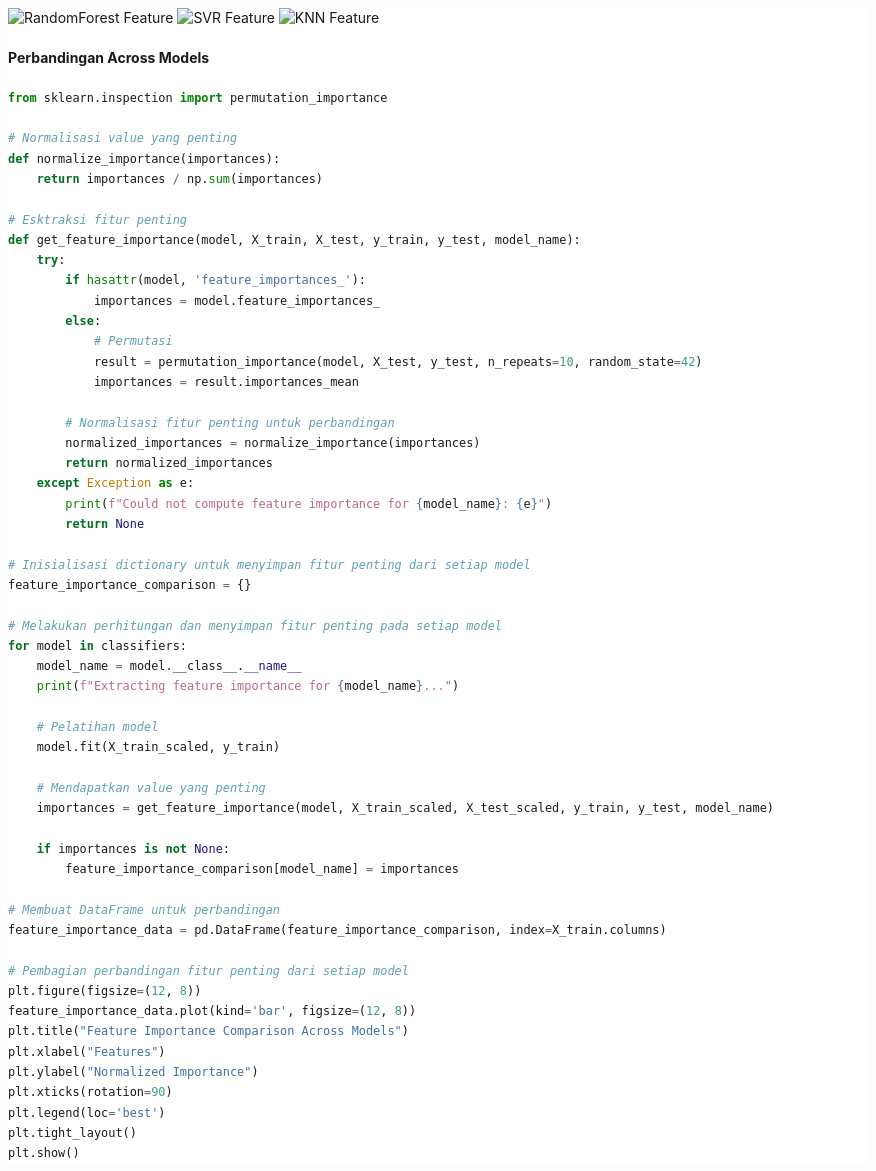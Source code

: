 ![RandomForest Feature](https://github.com/user-attachments/assets/171f86d1-8ca7-415f-885e-9a81b30ccb4c)
![SVR Feature](https://github.com/user-attachments/assets/a816c8a2-22a7-4d3c-8f7e-bcbf095ac9c8)
![KNN Feature](https://github.com/user-attachments/assets/13cf8c04-128f-4fe2-a368-4f220055ac91)

#### Perbandingan Across Models
```python
from sklearn.inspection import permutation_importance

# Normalisasi value yang penting
def normalize_importance(importances):
    return importances / np.sum(importances)

# Esktraksi fitur penting
def get_feature_importance(model, X_train, X_test, y_train, y_test, model_name):
    try:
        if hasattr(model, 'feature_importances_'):
            importances = model.feature_importances_
        else:
            # Permutasi
            result = permutation_importance(model, X_test, y_test, n_repeats=10, random_state=42)
            importances = result.importances_mean

        # Normalisasi fitur penting untuk perbandingan
        normalized_importances = normalize_importance(importances)
        return normalized_importances
    except Exception as e:
        print(f"Could not compute feature importance for {model_name}: {e}")
        return None

# Inisialisasi dictionary untuk menyimpan fitur penting dari setiap model
feature_importance_comparison = {}

# Melakukan perhitungan dan menyimpan fitur penting pada setiap model
for model in classifiers:
    model_name = model.__class__.__name__
    print(f"Extracting feature importance for {model_name}...")

    # Pelatihan model
    model.fit(X_train_scaled, y_train)

    # Mendapatkan value yang penting
    importances = get_feature_importance(model, X_train_scaled, X_test_scaled, y_train, y_test, model_name)

    if importances is not None:
        feature_importance_comparison[model_name] = importances

# Membuat DataFrame untuk perbandingan
feature_importance_data = pd.DataFrame(feature_importance_comparison, index=X_train.columns)

# Pembagian perbandingan fitur penting dari setiap model
plt.figure(figsize=(12, 8))
feature_importance_data.plot(kind='bar', figsize=(12, 8))
plt.title("Feature Importance Comparison Across Models")
plt.xlabel("Features")
plt.ylabel("Normalized Importance")
plt.xticks(rotation=90)
plt.legend(loc='best')
plt.tight_layout()
plt.show()
```
